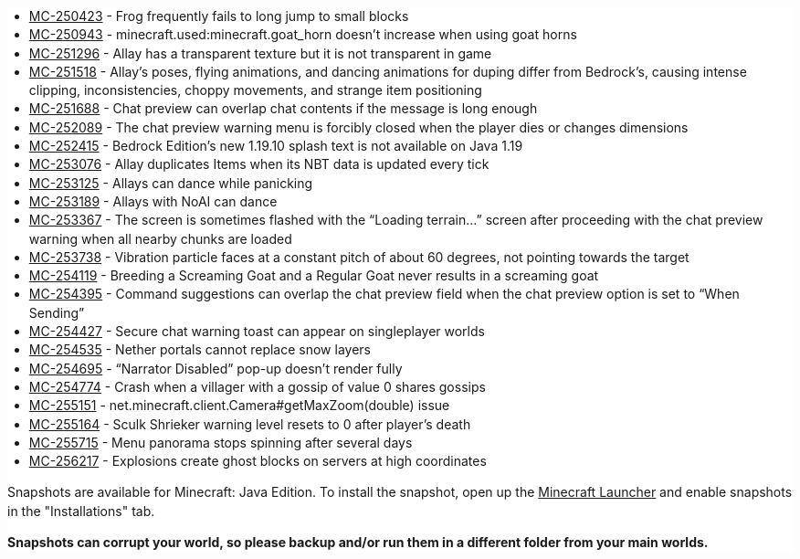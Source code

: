 *   [MC-250423](https://bugs.mojang.com/browse/MC-250423) - Frog frequently fails to long jump to small blocks
*   [MC-250943](https://bugs.mojang.com/browse/MC-250943) - minecraft.used:minecraft.goat\_horn doesn’t increase when using goat horns
*   [MC-251296](https://bugs.mojang.com/browse/MC-251296) - Allay has a transparent texture but it is not transparent in game
*   [MC-251518](https://bugs.mojang.com/browse/MC-251518) - Allay’s poses, flying animations, and dancing animations for duping differ from Bedrock’s, causing intense clipping, inconsistencies, choppy movements, and strange item positioning
*   [MC-251688](https://bugs.mojang.com/browse/MC-251688) - Chat preview can overlap chat contents if the message is long enough
*   [MC-252089](https://bugs.mojang.com/browse/MC-252089) - The chat preview warning menu is forcibly closed when the player dies or changes dimensions
*   [MC-252415](https://bugs.mojang.com/browse/MC-252415) - Bedrock Edition’s new 1.19.10 splash text is not available on Java 1.19
*   [MC-253076](https://bugs.mojang.com/browse/MC-253076) - Allay duplicates Items when its NBT data is updated every tick
*   [MC-253125](https://bugs.mojang.com/browse/MC-253125) - Allays can dance while panicking
*   [MC-253189](https://bugs.mojang.com/browse/MC-253189) - Allays with NoAI can dance
*   [MC-253367](https://bugs.mojang.com/browse/MC-253367) - The screen is sometimes flashed with the “Loading terrain…” screen after proceeding with the chat preview warning when all nearby chunks are loaded
*   [MC-253738](https://bugs.mojang.com/browse/MC-253738) - Vibration particle faces at a constant pitch of about 60 degrees, not pointing towards the target
*   [MC-254119](https://bugs.mojang.com/browse/MC-254119) - Breeding a Screaming Goat and a Regular Goat never results in a screaming goat
*   [MC-254395](https://bugs.mojang.com/browse/MC-254395) - Command suggestions can overlap the chat preview field when the chat preview option is set to “When Sending”
*   [MC-254427](https://bugs.mojang.com/browse/MC-254427) - Secure chat warning toast can appear on singleplayer worlds
*   [MC-254535](https://bugs.mojang.com/browse/MC-254535) - Nether portals cannot replace snow layers
*   [MC-254695](https://bugs.mojang.com/browse/MC-254695) - “Narrator Disabled” pop-up doesn’t render fully
*   [MC-254774](https://bugs.mojang.com/browse/MC-254774) - Crash when a villager with a gossip of value 0 shares gossips
*   [MC-255151](https://bugs.mojang.com/browse/MC-255151) - net.minecraft.client.Camera#getMaxZoom(double) issue
*   [MC-255164](https://bugs.mojang.com/browse/MC-255164) - Sculk Shrieker warning level resets to 0 after player’s death
*   [MC-255715](https://bugs.mojang.com/browse/MC-255715) - Menu panorama stops spinning after several days
*   [MC-256217](https://bugs.mojang.com/browse/MC-256217) - Explosions create ghost blocks on servers at high coordinates

Snapshots are available for Minecraft: Java Edition. To install the snapshot, open up the [Minecraft Launcher](https://www.minecraft.net/download.html) and enable snapshots in the "Installations" tab.

**Snapshots can corrupt your world, so please backup and/or run them in a different folder from your main worlds.**
